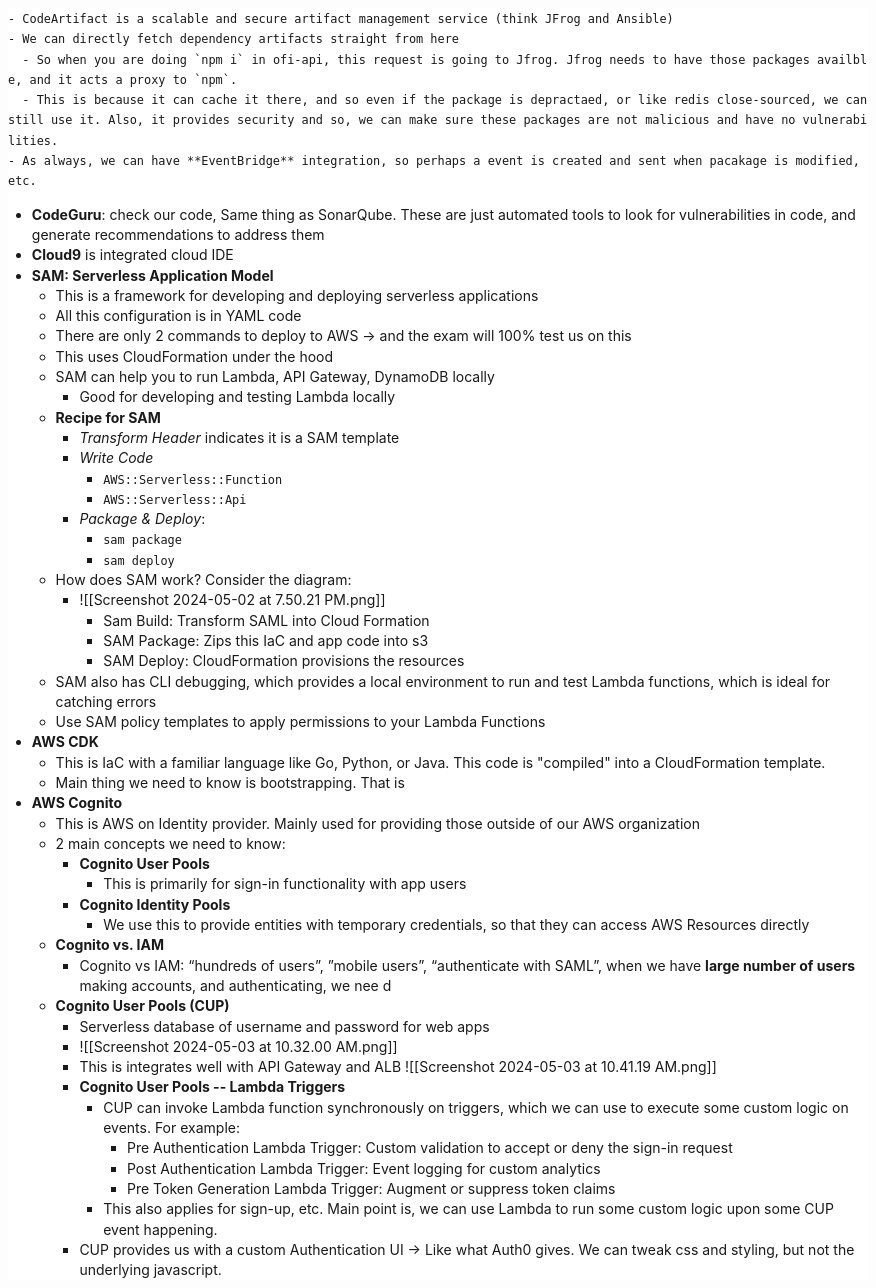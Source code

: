     - CodeArtifact is a scalable and secure artifact management service (think JFrog and Ansible)
    - We can directly fetch dependency artifacts straight from here
      - So when you are doing `npm i` in ofi-api, this request is going to Jfrog. Jfrog needs to have those packages availble, and it acts a proxy to `npm`.
      - This is because it can cache it there, and so even if the package is depractaed, or like redis close-sourced, we can still use it. Also, it provides security and so, we can make sure these packages are not malicious and have no vulnerabilities.
    - As always, we can have **EventBridge** integration, so perhaps a event is created and sent when pacakage is modified, etc.
  - **CodeGuru**: check our code, Same thing as SonarQube. These are just automated tools to look for vulnerabilities in code, and generate recommendations to address them
  - **Cloud9** is integrated cloud IDE
- **SAM: Serverless Application Model**
  - This is a framework for developing and deploying serverless applications
  - All this configuration is in YAML code
  - There are only 2 commands to deploy to AWS -> and the exam will 100% test us on this
  - This uses CloudFormation under the hood
  - SAM can help you to run Lambda, API Gateway, DynamoDB locally
    - Good for developing and testing Lambda locally
  - **Recipe for SAM**
    - _Transform Header_ indicates it is a SAM template
    - _Write Code_
      - `AWS::Serverless::Function`
      - `AWS::Serverless::Api`
    - _Package & Deploy_:
      - `sam package`
      - `sam deploy`
  - How does SAM work? Consider the diagram:
    - ![[Screenshot 2024-05-02 at 7.50.21 PM.png]]
      - Sam Build: Transform SAML into Cloud Formation
      - SAM Package: Zips this IaC and app code into s3
      - SAM Deploy: CloudFormation provisions the resources
  - SAM also has CLI debugging, which provides a local environment to run and test Lambda functions, which is ideal for catching errors
  - Use SAM policy templates to apply permissions to your Lambda Functions
- **AWS CDK**
  - This is IaC with a familiar language like Go, Python, or Java. This code is "compiled" into a CloudFormation template.
  - Main thing we need to know is bootstrapping. That is
- **AWS Cognito**
  - This is AWS on Identity provider. Mainly used for providing those outside of our AWS organization
  - 2 main concepts we need to know:
    - **Cognito User Pools**
      - This is primarily for sign-in functionality with app users
    - **Cognito Identity Pools**
      - We use this to provide entities with temporary credentials, so that they can access AWS Resources directly
  - **Cognito vs. IAM**
    - Cognito vs IAM: “hundreds of users”, ”mobile users”, “authenticate with SAML”, when we have **large number of users** making accounts, and authenticating, we nee d
  - **Cognito User Pools (CUP)**
    - Serverless database of username and password for web apps
    - ![[Screenshot 2024-05-03 at 10.32.00 AM.png]]
    - This is integrates well with API Gateway and ALB ![[Screenshot 2024-05-03 at 10.41.19 AM.png]]
    - **Cognito User Pools -- Lambda Triggers**
      - CUP can invoke Lambda function synchronously on triggers, which we can use to execute some custom logic on events. For example:
        - Pre Authentication Lambda Trigger: Custom validation to accept or deny the sign-in request
        - Post Authentication Lambda Trigger: Event logging for custom analytics
        - Pre Token Generation Lambda Trigger: Augment or suppress token claims
      - This also applies for sign-up, etc. Main point is, we can use Lambda to run some custom logic upon some CUP event happening.
    - CUP provides us with a custom Authentication UI -> Like what Auth0 gives. We can tweak css and styling, but not the underlying javascript.